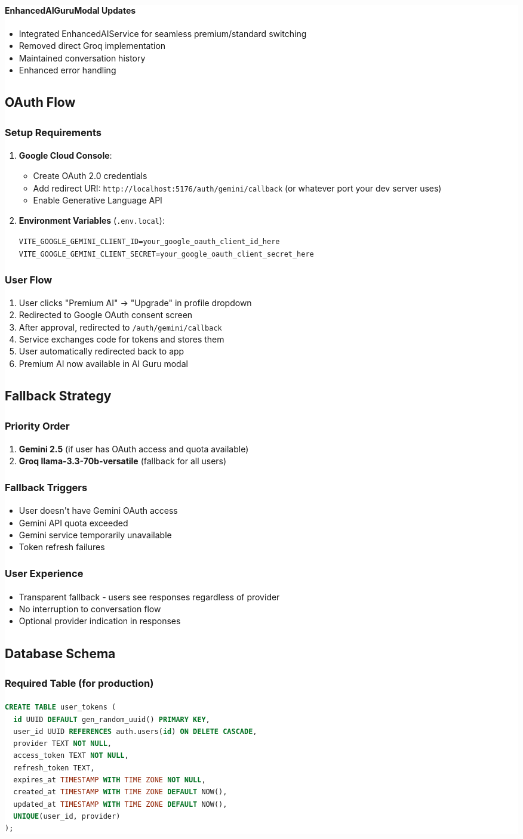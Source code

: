 #### EnhancedAIGuruModal Updates
- Integrated EnhancedAIService for seamless premium/standard switching
- Removed direct Groq implementation
- Maintained conversation history
- Enhanced error handling

## OAuth Flow

### Setup Requirements
1. **Google Cloud Console**:
   - Create OAuth 2.0 credentials
   - Add redirect URI: `http://localhost:5176/auth/gemini/callback` (or whatever port your dev server uses)
   - Enable Generative Language API

2. **Environment Variables** (`.env.local`):
   ```
   VITE_GOOGLE_GEMINI_CLIENT_ID=your_google_oauth_client_id_here
   VITE_GOOGLE_GEMINI_CLIENT_SECRET=your_google_oauth_client_secret_here
   ```

### User Flow
1. User clicks "Premium AI" → "Upgrade" in profile dropdown
2. Redirected to Google OAuth consent screen
3. After approval, redirected to `/auth/gemini/callback`
4. Service exchanges code for tokens and stores them
5. User automatically redirected back to app
6. Premium AI now available in AI Guru modal

## Fallback Strategy

### Priority Order
1. **Gemini 2.5** (if user has OAuth access and quota available)
2. **Groq llama-3.3-70b-versatile** (fallback for all users)

### Fallback Triggers
- User doesn't have Gemini OAuth access
- Gemini API quota exceeded
- Gemini service temporarily unavailable
- Token refresh failures

### User Experience
- Transparent fallback - users see responses regardless of provider
- No interruption to conversation flow
- Optional provider indication in responses

## Database Schema

### Required Table (for production)
```sql
CREATE TABLE user_tokens (
  id UUID DEFAULT gen_random_uuid() PRIMARY KEY,
  user_id UUID REFERENCES auth.users(id) ON DELETE CASCADE,
  provider TEXT NOT NULL,
  access_token TEXT NOT NULL,
  refresh_token TEXT,
  expires_at TIMESTAMP WITH TIME ZONE NOT NULL,
  created_at TIMESTAMP WITH TIME ZONE DEFAULT NOW(),
  updated_at TIMESTAMP WITH TIME ZONE DEFAULT NOW(),
  UNIQUE(user_id, provider)
);
```